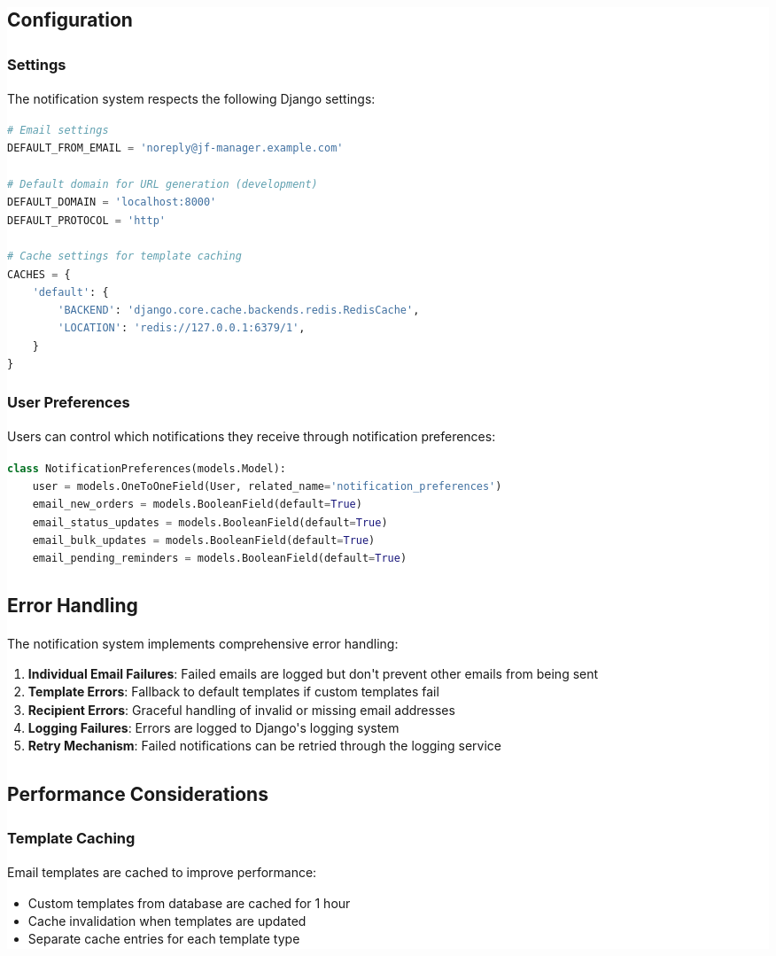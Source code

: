 ## Configuration

### Settings

The notification system respects the following Django settings:

```python
# Email settings
DEFAULT_FROM_EMAIL = 'noreply@jf-manager.example.com'

# Default domain for URL generation (development)
DEFAULT_DOMAIN = 'localhost:8000'
DEFAULT_PROTOCOL = 'http'

# Cache settings for template caching
CACHES = {
    'default': {
        'BACKEND': 'django.core.cache.backends.redis.RedisCache',
        'LOCATION': 'redis://127.0.0.1:6379/1',
    }
}
```

### User Preferences

Users can control which notifications they receive through notification preferences:

```python
class NotificationPreferences(models.Model):
    user = models.OneToOneField(User, related_name='notification_preferences')
    email_new_orders = models.BooleanField(default=True)
    email_status_updates = models.BooleanField(default=True)
    email_bulk_updates = models.BooleanField(default=True)
    email_pending_reminders = models.BooleanField(default=True)
```

## Error Handling

The notification system implements comprehensive error handling:

1. **Individual Email Failures**: Failed emails are logged but don't prevent other emails from being sent
2. **Template Errors**: Fallback to default templates if custom templates fail
3. **Recipient Errors**: Graceful handling of invalid or missing email addresses
4. **Logging Failures**: Errors are logged to Django's logging system
5. **Retry Mechanism**: Failed notifications can be retried through the logging service

## Performance Considerations

### Template Caching

Email templates are cached to improve performance:
- Custom templates from database are cached for 1 hour
- Cache invalidation when templates are updated
- Separate cache entries for each template type

